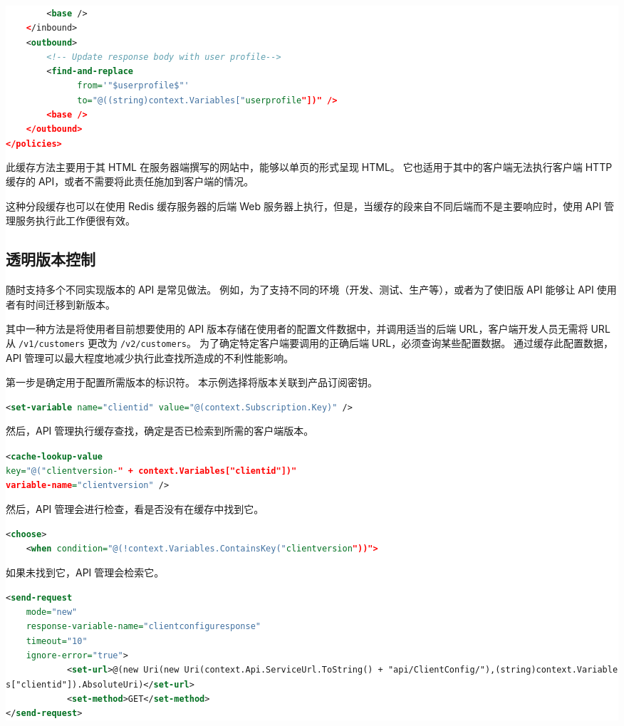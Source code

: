 ```xml
        <base />
    </inbound>
    <outbound>
        <!-- Update response body with user profile-->
        <find-and-replace
              from='"$userprofile$"'
              to="@((string)context.Variables["userprofile"])" />
        <base />
    </outbound>
</policies>
```

此缓存方法主要用于其 HTML 在服务器端撰写的网站中，能够以单页的形式呈现 HTML。 它也适用于其中的客户端无法执行客户端 HTTP 缓存的 API，或者不需要将此责任施加到客户端的情况。

这种分段缓存也可以在使用 Redis 缓存服务器的后端 Web 服务器上执行，但是，当缓存的段来自不同后端而不是主要响应时，使用 API 管理服务执行此工作便很有效。

## <a name="transparent-versioning"></a>透明版本控制
随时支持多个不同实现版本的 API 是常见做法。 例如，为了支持不同的环境（开发、测试、生产等），或者为了使旧版 API 能够让 API 使用者有时间迁移到新版本。 

其中一种方法是将使用者目前想要使用的 API 版本存储在使用者的配置文件数据中，并调用适当的后端 URL，客户端开发人员无需将 URL 从 `/v1/customers` 更改为 `/v2/customers`。 为了确定特定客户端要调用的正确后端 URL，必须查询某些配置数据。 通过缓存此配置数据，API 管理可以最大程度地减少执行此查找所造成的不利性能影响。

第一步是确定用于配置所需版本的标识符。 本示例选择将版本关联到产品订阅密钥。 

```xml
<set-variable name="clientid" value="@(context.Subscription.Key)" />
```

然后，API 管理执行缓存查找，确定是否已检索到所需的客户端版本。

```xml
<cache-lookup-value
key="@("clientversion-" + context.Variables["clientid"])"
variable-name="clientversion" />
```

然后，API 管理会进行检查，看是否没有在缓存中找到它。

```xml
<choose>
    <when condition="@(!context.Variables.ContainsKey("clientversion"))">
```

如果未找到它，API 管理会检索它。

```xml
<send-request
    mode="new"
    response-variable-name="clientconfiguresponse"
    timeout="10"
    ignore-error="true">
            <set-url>@(new Uri(new Uri(context.Api.ServiceUrl.ToString() + "api/ClientConfig/"),(string)context.Variables["clientid"]).AbsoluteUri)</set-url>
            <set-method>GET</set-method>
</send-request>
```
